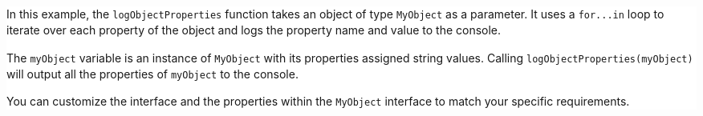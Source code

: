In this example, the `logObjectProperties` function takes an object of type `MyObject` as a parameter. It uses a `for...in` loop to iterate over each property of the object and logs the property name and value to the console.

The `myObject` variable is an instance of `MyObject` with its properties assigned string values. Calling `logObjectProperties(myObject)` will output all the properties of `myObject` to the console.

You can customize the interface and the properties within the `MyObject` interface to match your specific requirements.